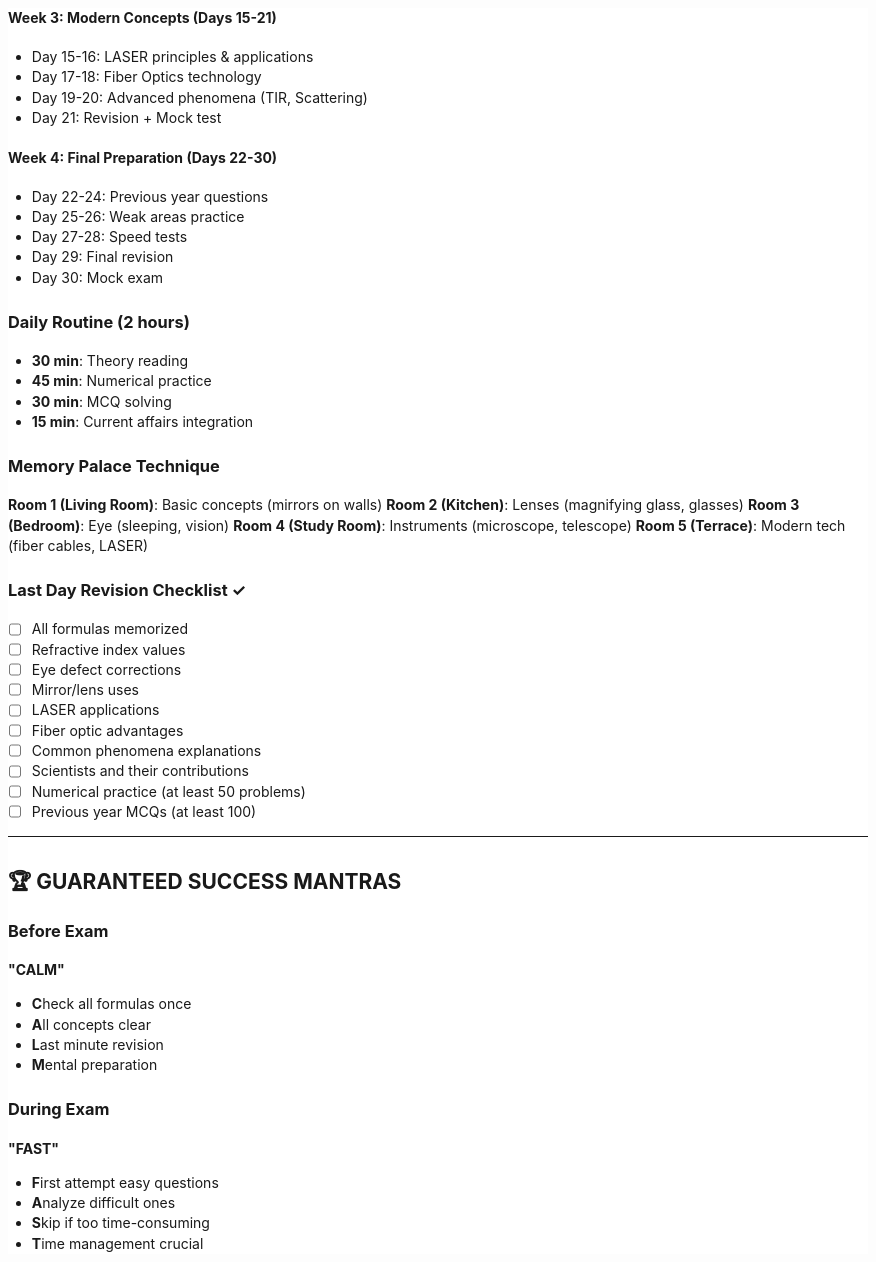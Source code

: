 #### **Week 3: Modern Concepts (Days 15-21)**
- Day 15-16: LASER principles & applications
- Day 17-18: Fiber Optics technology
- Day 19-20: Advanced phenomena (TIR, Scattering)
- Day 21: Revision + Mock test

#### **Week 4: Final Preparation (Days 22-30)**
- Day 22-24: Previous year questions
- Day 25-26: Weak areas practice
- Day 27-28: Speed tests
- Day 29: Final revision
- Day 30: Mock exam

### **Daily Routine (2 hours)**
- **30 min**: Theory reading
- **45 min**: Numerical practice
- **30 min**: MCQ solving
- **15 min**: Current affairs integration

### **Memory Palace Technique**
**Room 1 (Living Room)**: Basic concepts (mirrors on walls)
**Room 2 (Kitchen)**: Lenses (magnifying glass, glasses)
**Room 3 (Bedroom)**: Eye (sleeping, vision)
**Room 4 (Study Room)**: Instruments (microscope, telescope)
**Room 5 (Terrace)**: Modern tech (fiber cables, LASER)

### **Last Day Revision Checklist** ✓
- [ ] All formulas memorized
- [ ] Refractive index values
- [ ] Eye defect corrections
- [ ] Mirror/lens uses
- [ ] LASER applications
- [ ] Fiber optic advantages
- [ ] Common phenomena explanations
- [ ] Scientists and their contributions
- [ ] Numerical practice (at least 50 problems)
- [ ] Previous year MCQs (at least 100)

---

## 🏆 **GUARANTEED SUCCESS MANTRAS**

### **Before Exam**
**"CALM"** 
- **C**heck all formulas once
- **A**ll concepts clear
- **L**ast minute revision
- **M**ental preparation

### **During Exam**
**"FAST"**
- **F**irst attempt easy questions
- **A**nalyze difficult ones
- **S**kip if too time-consuming
- **T**ime management crucial

